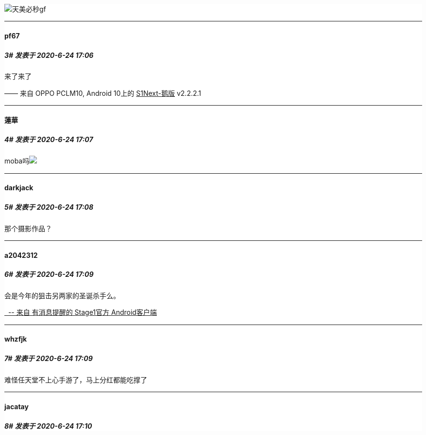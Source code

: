 
<img src="https://static.saraba1st.com/image/smiley/face2017/062.gif" referrerpolicy="no-referrer">天美必秒gf


-----

####  pf67  
##### 3#       发表于 2020-6-24 17:06


来了来了

—— 来自 OPPO PCLM10, Android 10上的 [S1Next-鹅版](https://github.com/ykrank/S1-Next/releases) v2.2.2.1


-----

####  蓮華  
##### 4#       发表于 2020-6-24 17:07


moba吗<img src="https://static.saraba1st.com/image/smiley/face2017/065.png" referrerpolicy="no-referrer">


-----

####  darkjack  
##### 5#       发表于 2020-6-24 17:08


那个摄影作品？


-----

####  a2042312  
##### 6#       发表于 2020-6-24 17:09


会是今年的狙击另两家的圣诞杀手么。

[  -- 来自 有消息提醒的 Stage1官方 Android客户端](https://www.coolapk.com/apk/140634)


-----

####  whzfjk  
##### 7#       发表于 2020-6-24 17:09


难怪任天堂不上心手游了，马上分红都能吃撑了


-----

####  jacatay  
##### 8#       发表于 2020-6-24 17:10


